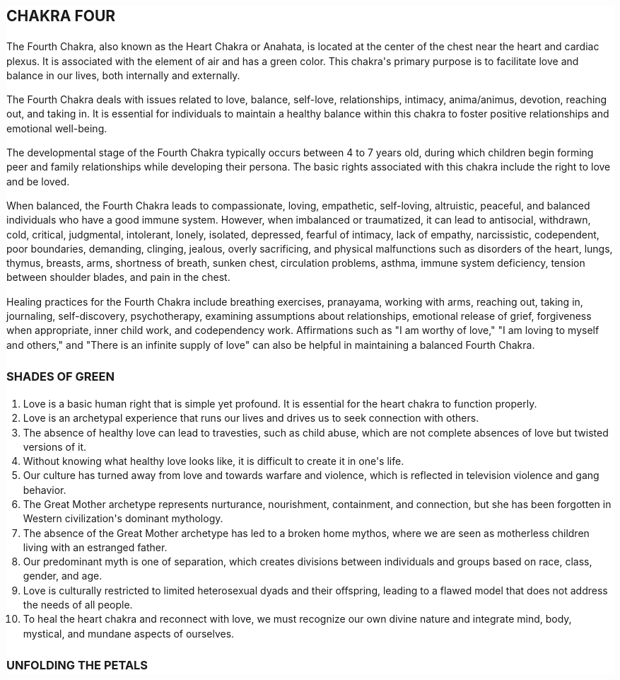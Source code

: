 ## CHAKRA FOUR 

The Fourth Chakra, also known as the Heart Chakra or Anahata, is located at the center of the chest near the heart and cardiac plexus. It is associated with the element of air and has a green color. This chakra's primary purpose is to facilitate love and balance in our lives, both internally and externally.

The Fourth Chakra deals with issues related to love, balance, self-love, relationships, intimacy, anima/animus, devotion, reaching out, and taking in. It is essential for individuals to maintain a healthy balance within this chakra to foster positive relationships and emotional well-being.

The developmental stage of the Fourth Chakra typically occurs between 4 to 7 years old, during which children begin forming peer and family relationships while developing their persona. The basic rights associated with this chakra include the right to love and be loved.

When balanced, the Fourth Chakra leads to compassionate, loving, empathetic, self-loving, altruistic, peaceful, and balanced individuals who have a good immune system. However, when imbalanced or traumatized, it can lead to antisocial, withdrawn, cold, critical, judgmental, intolerant, lonely, isolated, depressed, fearful of intimacy, lack of empathy, narcissistic, codependent, poor boundaries, demanding, clinging, jealous, overly sacrificing, and physical malfunctions such as disorders of the heart, lungs, thymus, breasts, arms, shortness of breath, sunken chest, circulation problems, asthma, immune system deficiency, tension between shoulder blades, and pain in the chest.

Healing practices for the Fourth Chakra include breathing exercises, pranayama, working with arms, reaching out, taking in, journaling, self-discovery, psychotherapy, examining assumptions about relationships, emotional release of grief, forgiveness when appropriate, inner child work, and codependency work. Affirmations such as "I am worthy of love," "I am loving to myself and others," and "There is an infinite supply of love" can also be helpful in maintaining a balanced Fourth Chakra.

### SHADES OF GREEN

1. Love is a basic human right that is simple yet profound. It is essential for the heart chakra to function properly.
2. Love is an archetypal experience that runs our lives and drives us to seek connection with others.
3. The absence of healthy love can lead to travesties, such as child abuse, which are not complete absences of love but twisted versions of it.
4. Without knowing what healthy love looks like, it is difficult to create it in one's life.
5. Our culture has turned away from love and towards warfare and violence, which is reflected in television violence and gang behavior.
6. The Great Mother archetype represents nurturance, nourishment, containment, and connection, but she has been forgotten in Western civilization's dominant mythology.
7. The absence of the Great Mother archetype has led to a broken home mythos, where we are seen as motherless children living with an estranged father.
8. Our predominant myth is one of separation, which creates divisions between individuals and groups based on race, class, gender, and age.
9. Love is culturally restricted to limited heterosexual dyads and their offspring, leading to a flawed model that does not address the needs of all people.
10. To heal the heart chakra and reconnect with love, we must recognize our own divine nature and integrate mind, body, mystical, and mundane aspects of ourselves.

### UNFOLDING THE PETALS

